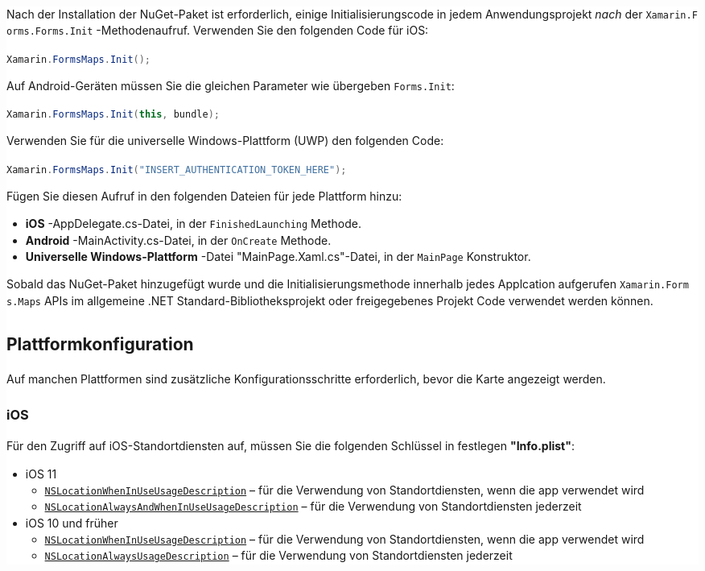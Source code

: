 Nach der Installation der NuGet-Paket ist erforderlich, einige Initialisierungscode in jedem Anwendungsprojekt *nach* der `Xamarin.Forms.Forms.Init` -Methodenaufruf. Verwenden Sie den folgenden Code für iOS:

```csharp
Xamarin.FormsMaps.Init();
```

Auf Android-Geräten müssen Sie die gleichen Parameter wie übergeben `Forms.Init`:

```csharp
Xamarin.FormsMaps.Init(this, bundle);
```

Verwenden Sie für die universelle Windows-Plattform (UWP) den folgenden Code:

```csharp
Xamarin.FormsMaps.Init("INSERT_AUTHENTICATION_TOKEN_HERE");
```

Fügen Sie diesen Aufruf in den folgenden Dateien für jede Plattform hinzu:

-  **iOS** -AppDelegate.cs-Datei, in der `FinishedLaunching` Methode.
-  **Android** -MainActivity.cs-Datei, in der `OnCreate` Methode.
-  **Universelle Windows-Plattform** -Datei "MainPage.Xaml.cs"-Datei, in der `MainPage` Konstruktor.

Sobald das NuGet-Paket hinzugefügt wurde und die Initialisierungsmethode innerhalb jedes Applcation aufgerufen `Xamarin.Forms.Maps` APIs im allgemeine .NET Standard-Bibliotheksprojekt oder freigegebenes Projekt Code verwendet werden können.

<a name="Platform_Configuration" />

## <a name="platform-configuration"></a>Plattformkonfiguration

Auf manchen Plattformen sind zusätzliche Konfigurationsschritte erforderlich, bevor die Karte angezeigt werden.

### <a name="ios"></a>iOS

Für den Zugriff auf iOS-Standortdiensten auf, müssen Sie die folgenden Schlüssel in festlegen **"Info.plist"**:

- iOS 11
    - [`NSLocationWhenInUseUsageDescription`](https://developer.apple.com/library/ios/documentation/General/Reference/InfoPlistKeyReference/Articles/CocoaKeys.html#//apple_ref/doc/uid/TP40009251-SW26) – für die Verwendung von Standortdiensten, wenn die app verwendet wird
    - [`NSLocationAlwaysAndWhenInUseUsageDescription`](https://developer.apple.com/documentation/corelocation/choosing_the_authorization_level_for_location_services/requesting_always_authorization?language=objc) – für die Verwendung von Standortdiensten jederzeit
- iOS 10 und früher
    - [`NSLocationWhenInUseUsageDescription`](https://developer.apple.com/library/ios/documentation/General/Reference/InfoPlistKeyReference/Articles/CocoaKeys.html#//apple_ref/doc/uid/TP40009251-SW26) – für die Verwendung von Standortdiensten, wenn die app verwendet wird
    - [`NSLocationAlwaysUsageDescription`](https://developer.apple.com/library/ios/documentation/General/Reference/InfoPlistKeyReference/Articles/CocoaKeys.html#//apple_ref/doc/uid/TP40009251-SW18) – für die Verwendung von Standortdiensten jederzeit    
